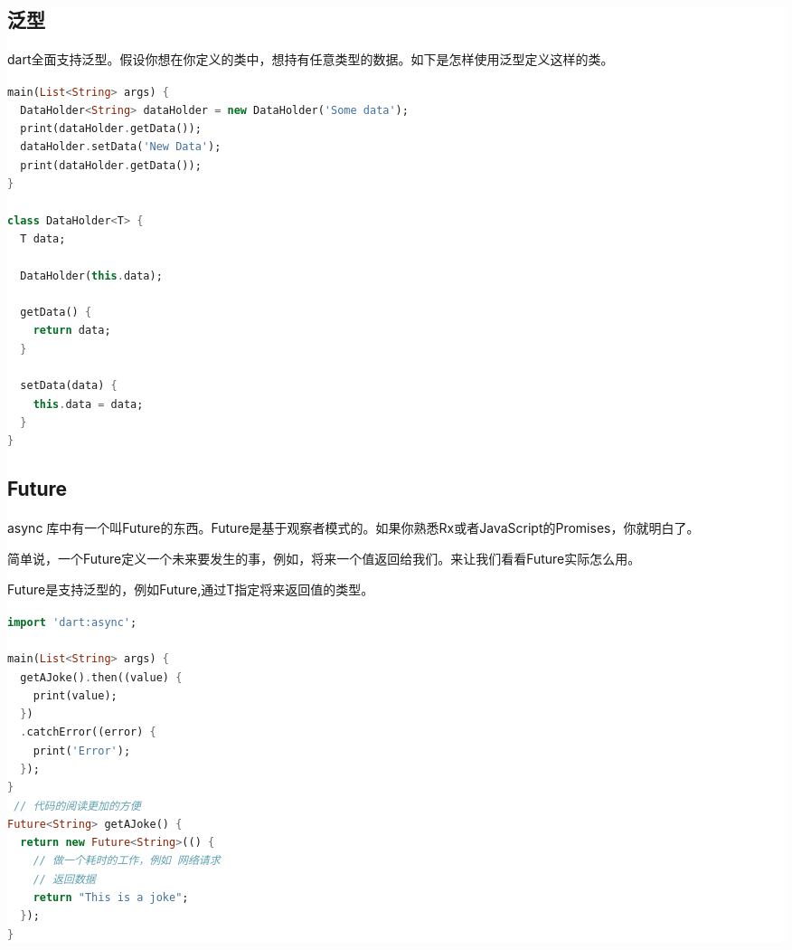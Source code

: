 ##   泛型

dart全面支持泛型。假设你想在你定义的类中，想持有任意类型的数据。如下是怎样使用泛型定义这样的类。
```dart
main(List<String> args) {
  DataHolder<String> dataHolder = new DataHolder('Some data');
  print(dataHolder.getData());
  dataHolder.setData('New Data');
  print(dataHolder.getData());
}
 
class DataHolder<T> {
  T data;
 
  DataHolder(this.data);
 
  getData() {
    return data;
  }
 
  setData(data) {
    this.data = data;
  }
}
```
## Future 

async 库中有一个叫Future的东西。Future是基于观察者模式的。如果你熟悉Rx或者JavaScript的Promises，你就明白了。

简单说，一个Future定义一个未来要发生的事，例如，将来一个值返回给我们。来让我们看看Future实际怎么用。

Future是支持泛型的，例如Future<T>,通过T指定将来返回值的类型。

```dart
import 'dart:async';
 
main(List<String> args) {
  getAJoke().then((value) {
    print(value);
  })
  .catchError((error) {
    print('Error');
  });
}
 // 代码的阅读更加的方便
Future<String> getAJoke() {
  return new Future<String>(() {
    // 做一个耗时的工作，例如 网络请求
    // 返回数据
    return "This is a joke";
  });
}
```
